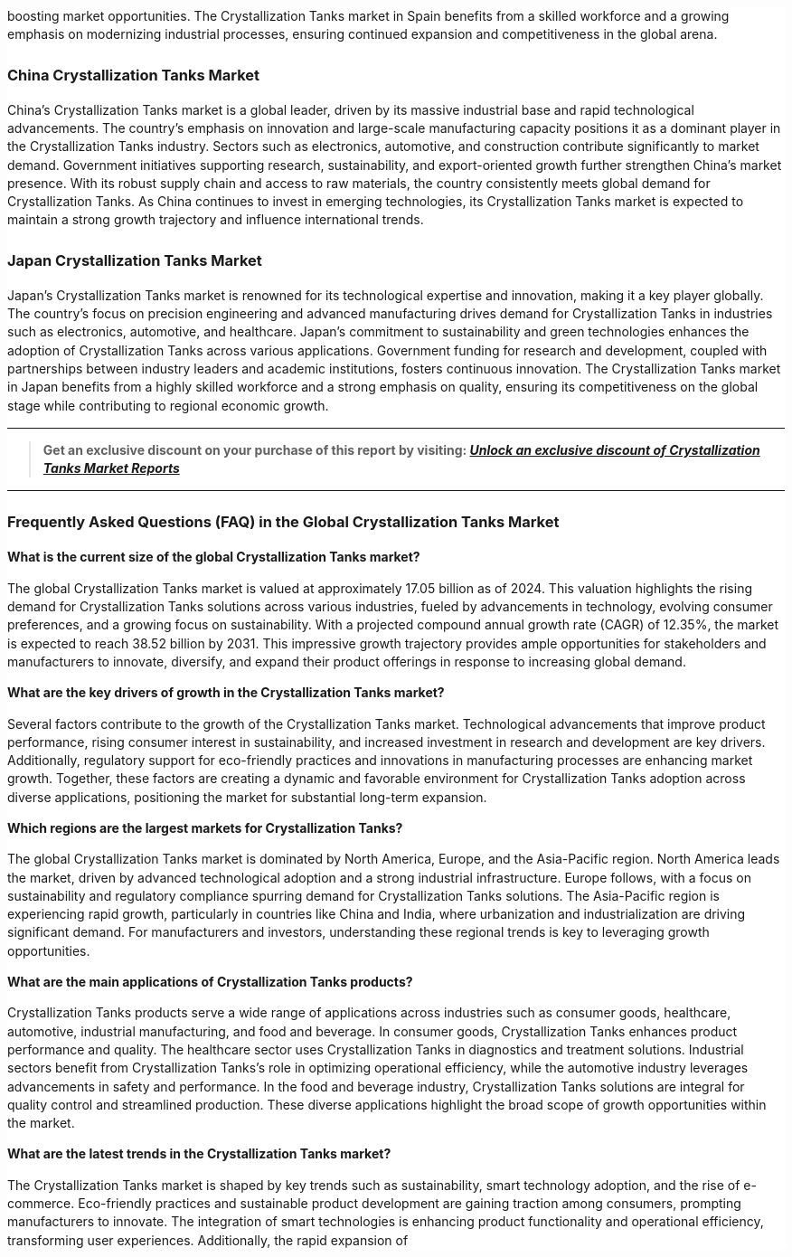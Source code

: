 boosting market opportunities. The Crystallization Tanks market in Spain benefits from a skilled workforce and a growing emphasis on modernizing industrial processes, ensuring continued expansion and competitiveness in the global arena.</p><h3>China Crystallization Tanks Market</h3><p>China&rsquo;s Crystallization Tanks market is a global leader, driven by its massive industrial base and rapid technological advancements. The country&rsquo;s emphasis on innovation and large-scale manufacturing capacity positions it as a dominant player in the Crystallization Tanks industry. Sectors such as electronics, automotive, and construction contribute significantly to market demand. Government initiatives supporting research, sustainability, and export-oriented growth further strengthen China&rsquo;s market presence. With its robust supply chain and access to raw materials, the country consistently meets global demand for Crystallization Tanks. As China continues to invest in emerging technologies, its Crystallization Tanks market is expected to maintain a strong growth trajectory and influence international trends.</p><h3>Japan Crystallization Tanks Market</h3><p>Japan&rsquo;s Crystallization Tanks market is renowned for its technological expertise and innovation, making it a key player globally. The country&rsquo;s focus on precision engineering and advanced manufacturing drives demand for Crystallization Tanks in industries such as electronics, automotive, and healthcare. Japan&rsquo;s commitment to sustainability and green technologies enhances the adoption of Crystallization Tanks across various applications. Government funding for research and development, coupled with partnerships between industry leaders and academic institutions, fosters continuous innovation. The Crystallization Tanks market in Japan benefits from a highly skilled workforce and a strong emphasis on quality, ensuring its competitiveness on the global stage while contributing to regional economic growth.</p><hr /><blockquote><p><strong>Get an exclusive discount on your purchase of this report by visiting: <em><a href="://marketresearchpulse.com/ask-for-discount/58391?utm_source=Github&amp;utm_medium=0116">Unlock an exclusive discount of Crystallization Tanks Market Reports</a></em>&nbsp;</strong></p></blockquote><hr /><h3>Frequently Asked Questions (FAQ) in the Global Crystallization Tanks Market</h3><p><strong>What is the current size of the global Crystallization Tanks market?</strong></p><p>The global Crystallization Tanks market is valued at approximately 17.05 billion as of 2024. This valuation highlights the rising demand for Crystallization Tanks solutions across various industries, fueled by advancements in technology, evolving consumer preferences, and a growing focus on sustainability. With a projected compound annual growth rate (CAGR) of 12.35%, the market is expected to reach 38.52 billion by 2031. This impressive growth trajectory provides ample opportunities for stakeholders and manufacturers to innovate, diversify, and expand their product offerings in response to increasing global demand.</p><p><strong>What are the key drivers of growth in the Crystallization Tanks market?</strong></p><p>Several factors contribute to the growth of the Crystallization Tanks market. Technological advancements that improve product performance, rising consumer interest in sustainability, and increased investment in research and development are key drivers. Additionally, regulatory support for eco-friendly practices and innovations in manufacturing processes are enhancing market growth. Together, these factors are creating a dynamic and favorable environment for Crystallization Tanks adoption across diverse applications, positioning the market for substantial long-term expansion.</p><p><strong>Which regions are the largest markets for Crystallization Tanks?</strong></p><p>The global Crystallization Tanks market is dominated by North America, Europe, and the Asia-Pacific region. North America leads the market, driven by advanced technological adoption and a strong industrial infrastructure. Europe follows, with a focus on sustainability and regulatory compliance spurring demand for Crystallization Tanks solutions. The Asia-Pacific region is experiencing rapid growth, particularly in countries like China and India, where urbanization and industrialization are driving significant demand. For manufacturers and investors, understanding these regional trends is key to leveraging growth opportunities.</p><p><strong>What are the main applications of Crystallization Tanks products?</strong></p><p>Crystallization Tanks products serve a wide range of applications across industries such as consumer goods, healthcare, automotive, industrial manufacturing, and food and beverage. In consumer goods, Crystallization Tanks enhances product performance and quality. The healthcare sector uses Crystallization Tanks in diagnostics and treatment solutions. Industrial sectors benefit from Crystallization Tanks&rsquo;s role in optimizing operational efficiency, while the automotive industry leverages advancements in safety and performance. In the food and beverage industry, Crystallization Tanks solutions are integral for quality control and streamlined production. These diverse applications highlight the broad scope of growth opportunities within the market.</p><p><strong>What are the latest trends in the Crystallization Tanks market?</strong></p><p>The Crystallization Tanks market is shaped by key trends such as sustainability, smart technology adoption, and the rise of e-commerce. Eco-friendly practices and sustainable product development are gaining traction among consumers, prompting manufacturers to innovate. The integration of smart technologies is enhancing product functionality and operational efficiency, transforming user experiences. Additionally, the rapid expansion of